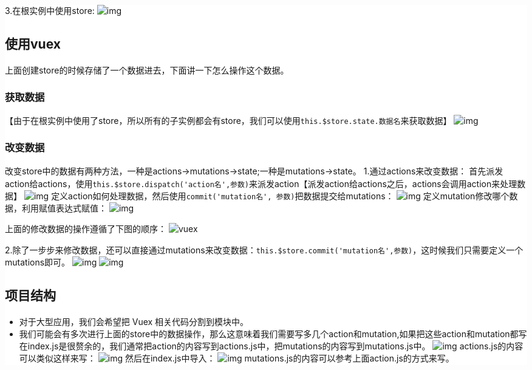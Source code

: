 

3.在根实例中使用store:
![img](https://progor.oss-cn-shenzhen.aliyuncs.com/img/20190128163253.png)



## 使用vuex

上面创建store的时候存储了一个数据进去，下面讲一下怎么操作这个数据。

### 获取数据

【由于在根实例中使用了store，所以所有的子实例都会有store，我们可以使用`this.$store.state.数据名`来获取数据】
![img](https://progor.oss-cn-shenzhen.aliyuncs.com/img/20190128185745.png)



### 改变数据

改变store中的数据有两种方法，一种是actions->mutations->state;一种是mutations->state。
1.通过actions来改变数据：
首先派发action给actions，使用`this.$store.dispatch('action名',参数)`来派发action【派发action给actions之后，actions会调用action来处理数据】
![img](https://progor.oss-cn-shenzhen.aliyuncs.com/img/20190128190143.png)
定义action如何处理数据，然后使用`commit('mutation名', 参数)`把数据提交给mutations：
![img](https://progor.oss-cn-shenzhen.aliyuncs.com/img/20190128190554.png)
定义mutation修改哪个数据，利用赋值表达式赋值：
![img](https://progor.oss-cn-shenzhen.aliyuncs.com/img/20190128190815.png)



上面的修改数据的操作遵循了下图的顺序：
![vuex](https://raw.githubusercontent.com/vuejs/vuex/dev/docs/.vuepress/public/vuex.png)





2.除了一步步来修改数据，还可以直接通过mutations来改变数据：`this.$store.commit('mutation名',参数)`，这时候我们只需要定义一个mutations即可。
![img](https://progor.oss-cn-shenzhen.aliyuncs.com/img/20190128191014.png)
![img](https://progor.oss-cn-shenzhen.aliyuncs.com/img/20190128191046.png)



## 项目结构

- 对于大型应用，我们会希望把 Vuex 相关代码分割到模块中。
- 我们可能会有多次进行上面的store中的数据操作，那么这意味着我们需要写多几个action和mutation,如果把这些action和mutation都写在index.js是很赘余的，我们通常把action的内容写到actions.js中，把mutations的内容写到mutations.js中。
  ![img](https://progor.oss-cn-shenzhen.aliyuncs.com/img/20190128191256.png)
  actions.js的内容可以类似这样来写：
  ![img](https://progor.oss-cn-shenzhen.aliyuncs.com/img/20190128192133.png)
  然后在index.js中导入：
  ![img](https://progor.oss-cn-shenzhen.aliyuncs.com/img/20190128192155.png)
  mutations.js的内容可以参考上面action.js的方式来写。